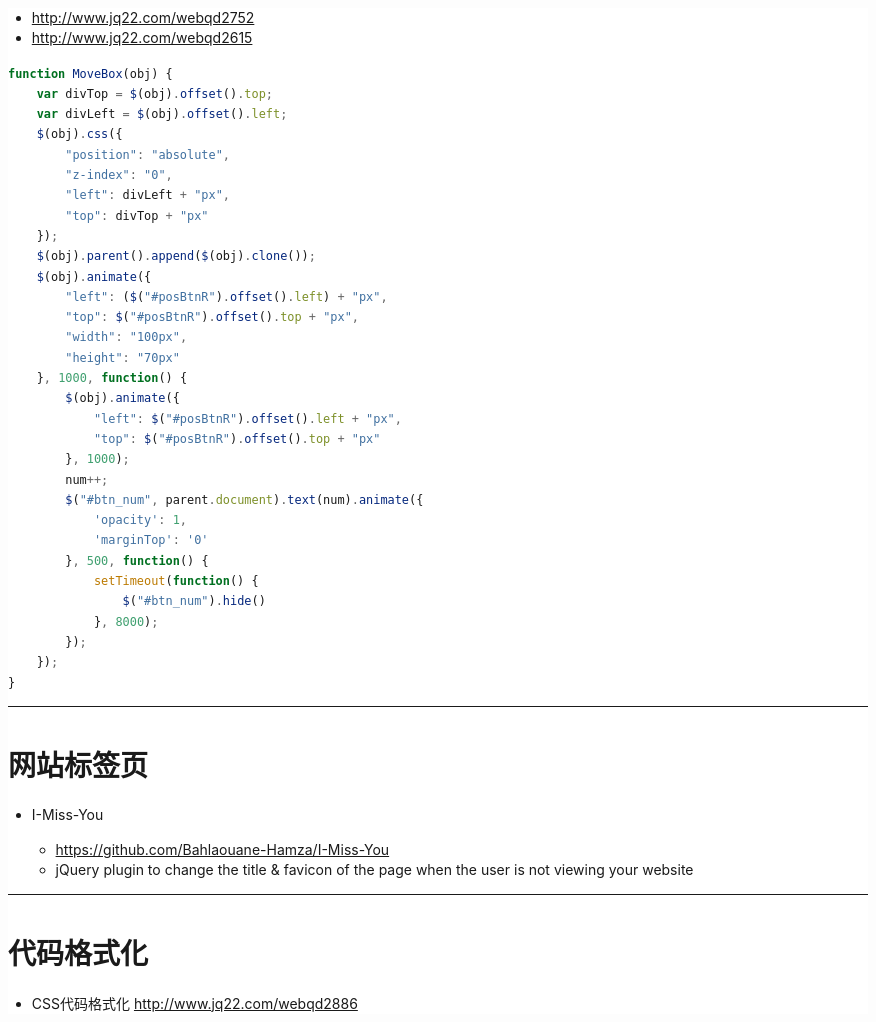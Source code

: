 - <http://www.jq22.com/webqd2752>
- <http://www.jq22.com/webqd2615>

```javascript
function MoveBox(obj) {
    var divTop = $(obj).offset().top;
    var divLeft = $(obj).offset().left;
    $(obj).css({
        "position": "absolute",
        "z-index": "0",
        "left": divLeft + "px",
        "top": divTop + "px"
    });
    $(obj).parent().append($(obj).clone());
    $(obj).animate({
        "left": ($("#posBtnR").offset().left) + "px",
        "top": $("#posBtnR").offset().top + "px",
        "width": "100px",
        "height": "70px"
    }, 1000, function() {
        $(obj).animate({
            "left": $("#posBtnR").offset().left + "px",
            "top": $("#posBtnR").offset().top + "px"
        }, 1000);
        num++;
        $("#btn_num", parent.document).text(num).animate({
            'opacity': 1,
            'marginTop': '0'
        }, 500, function() {
            setTimeout(function() {
                $("#btn_num").hide()
            }, 8000);
        });
    });
}
```

--------------------------------------------------------------------------------

# 网站标签页

- I-Miss-You

  - <https://github.com/Bahlaouane-Hamza/I-Miss-You>
  - jQuery plugin to change the title & favicon of the page when the user is not viewing your website

--------------------------------------------------------------------------------

# 代码格式化

- CSS代码格式化 <http://www.jq22.com/webqd2886>
